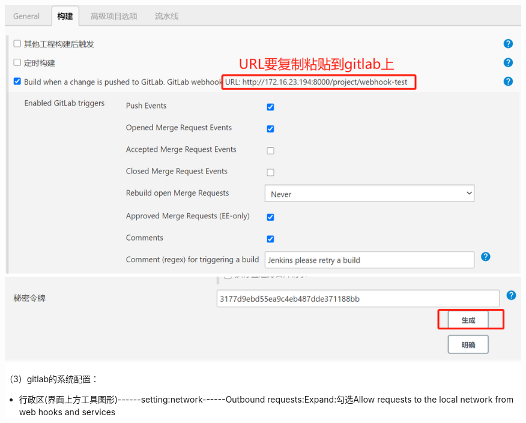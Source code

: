 ![image](/Picture/jenkins_pictures/11.png)
![image](/Picture/jenkins_pictures/18.png)

（3）gitlab的系统配置：

- 行政区(界面上方工具图形)------setting:network------Outbound requests:Expand:勾选Allow requests to the local network from web hooks and services
